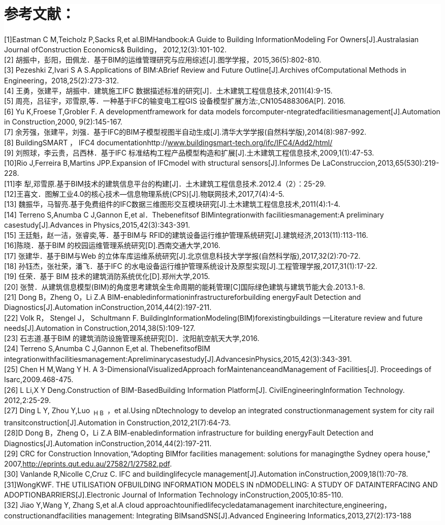 # 参考文献：

[1]Eastman C M,Teicholz P,Sacks R,et al.BIMHandbook:A Guide to Building InformationModeling For Owners[J].Australasian Journal ofConstruction Economics& Building， 2012,12(3):101-102.  
[2] 胡振中，彭阳，田佩龙．基于BIM的运维管理研究与应用综述[J].图学学报，2015,36(5):802-810.  
[3] Pezeshki Z,Ivari S A S.Applications of BIM:ABrief Review and Future Outline[J].Archives ofComputational Methods in Engineering，2018,25(2):273-312.  
[4] 王勇，张建平，胡振中．建筑施工IFC 数据描述标准的研究[J]．土木建筑工程信息技术,2011(4):9-15.  
[5] 周亮，吕征宇，邓雪原,等．一种基于IFC的输变电工程GIS 设备模型扩展方法:,CN105488306A[P]. 2016.  
[6] Yu K,Froese T,Grobler F. A developmentframework for data models forcomputer-ntegratedfacilitiesmanagement[J].Automation in Construction,2000, 9(2):145-167.  
[7] 余芳强，张建平，刘强．基于IFC的BIM子模型视图半自动生成[J].清华大学学报(自然科学版),2014(8):987-992.  
[8] BuildingSMART ， IFC4 documentationhttp://www.buildingsmart-tech.org/ifc/IFC4/Add2/html/  
[9] 刘照球，李云贵，吕西林．基于IFC 标准结构工程产品模型构造和扩展[J].土木建筑工程信息技术,2009,1(1):47-53.  
[10]Rio J,Ferreira B,Martins JPP.Expansion of IFCmodel with structural sensors[J].Informes De LaConstruccion,2013,65(530):219-228.  
[11]李 犁,邓雪原.基于BIM技术的建筑信息平台的构建[J]．土木建筑工程信息技术.2012.4（2）：25-29.  
[12]王喜文．图解工业4.0的核心技术—信息物理系统(CPS)[J].物联网技术,2017,7(4):4-5.  
[13] 魏振华，马智亮.基于免费组件的IFC数据三维图形交互模块研究[J].土木建筑工程信息技术,2011(4):1-4.  
[14] Terreno S,Anumba C J,Gannon E,et al．Thebenefitsof BIMintegrationwith facilitiesmanagement:A preliminary casestudy[J].Advances in Physics,2015,42(3):343-391.  
[15] 王廷魁，赵一洁，张睿奕,等．基于BIM与 RFID的建筑设备运行维护管理系统研究[J].建筑经济,2013(11):113-116.  
[16]陈晓．基于BIM 的校园运维管理系统研究[D].西南交通大学,2016.  
[17] 张建华．基于BIM与Web 的立体车库运维系统研究[J].北京信息科技大学学报(自然科学版),2017,32(2):70-72.  
[18] 孙钰杰，张社荣，潘飞．基于IFC 的水电设备运行维护管理系统设计及原型实现[J].工程管理学报,2017,31(1):17-22.  
[19] 任荣．基于 BIM 技术的建筑消防系统优化[D].郑州大学,2015.  
[20] 张赞．从建筑信息模型(BIM)的角度思考建筑全生命周期的能耗管理[C]国际绿色建筑与建筑节能大会.2013.1-8.  
[21] Dong B，Zheng O，Li Z.A BIM-enabledinformationinfrastructureforbuilding energyFault Detection and Diagnostics[J].Automation inConstruction,2014,44(2):197-211.  
[22] Volk R， Stengel J， Schultmann F. BuildingInformationModeling(BIM)forexistingbuildings —Literature review and future needs[J].Automation in Construction,2014,38(5):109-127.  
[23] 石志道.基于BIM 的建筑消防设施管理系统研究[D]．沈阳航空航天大学,2016.  
[24] Terreno S,Anumba C J,Gannon E,et al. ThebenefitsofBIM integrationwithfacilitiesmanagement:Apreliminarycasestudy[J].AdvancesinPhysics,2015,42(3):343-391.  
[25] Chen H M,Wang Y H. A 3-DimensionalVisualizedApproach forMaintenanceandManagement of Facilities[J]. Proceedings of Isarc,2009.468-475.  
[26] L Li,X Y Deng.Construction of BIM-BasedBuilding Information Platform[J]. CivilEngineeringInformation Technology. 2012,2:25-29.  
[27] Ding L Y, Zhou Y,Luo $_ { \mathrm { ~ H ~ B ~ } }$ ，et al.Using nDtechnology to develop an integrated constructionmanagement system for city rail transitconstruction[J].Automation in Construction,2012,21(7):64-73.  
[28]D Dong B，Zheng O，Li Z.A BIM-enabledinformation infrastructure for building energyFault Detection and Diagnostics[J].Automation inConstruction,2014,44(2):197-211.  
[29] CRC for Construction Innovation,“Adopting BIMfor facilities management: solutions for managingthe Sydney opera house," 2007,http://eprints.qut.edu.au/27582/1/27582.pdf.  
[30] Vanlande R,Nicolle C,Cruz C. IFC and buildinglifecycle management[J].Automation inConstruction,2009,18(1):70-78.  
[31]WongKWF. THE UTILISATION OFBUILDING INFORMATION MODELS IN nDMODELLING: A STUDY OF DATAINTERFACING AND ADOPTIONBARRIERS[J].Electronic Journal of Information Technology inConstruction,2005,10:85-110.  
[32] Jiao Y,Wang Y, Zhang S,et al.A cloud approachtounifiedlifecycledatamanagement inarchitecture,engineering，constructionandfacilities management: Integrating BIMsandSNS[J].Advanced Engineering Informatics,2013,27(2):173-188
